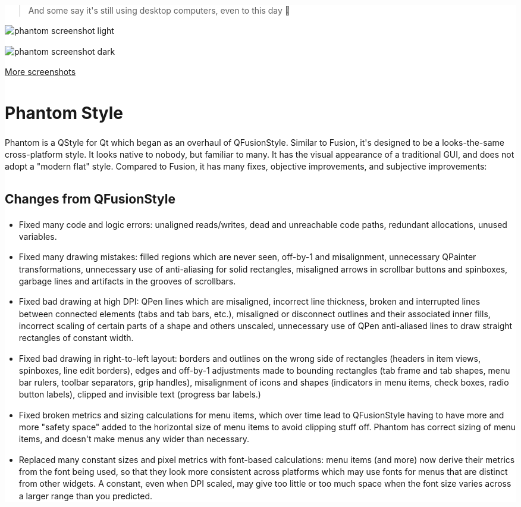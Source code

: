 > And some say it's still using desktop computers, even to this day 👻

![phantom screenshot light](https://cancel.fm/static/phantom_images/phantom_demo_1x_light_2.png)

![phantom screenshot dark](https://cancel.fm/static/phantom_images/phantom_demo_1x_dark_2.png)

[More screenshots](https://github.com/randrew/phantomstyle/wiki/Comparison-Screenshots)

# Phantom Style

Phantom is a QStyle for Qt which began as an overhaul of QFusionStyle. Similar
to Fusion, it's designed to be a looks-the-same cross-platform style. It looks
native to nobody, but familiar to many. It has the visual appearance of a
traditional GUI, and does not adopt a "modern flat" style. Compared to Fusion,
it has many fixes, objective improvements, and subjective improvements:

## Changes from QFusionStyle

* Fixed many code and logic errors: unaligned reads/writes, dead and
  unreachable code paths, redundant allocations, unused variables.

* Fixed many drawing mistakes: filled regions which are never seen, off-by-1
  and misalignment, unnecessary QPainter transformations, unnecessary use of
  anti-aliasing for solid rectangles, misaligned arrows in scrollbar buttons
  and spinboxes, garbage lines and artifacts in the grooves of scrollbars.

* Fixed bad drawing at high DPI: QPen lines which are misaligned, incorrect
  line thickness, broken and interrupted lines between connected elements (tabs
  and tab bars, etc.), misaligned or disconnect outlines and their associated
  inner fills, incorrect scaling of certain parts of a shape and others
  unscaled, unnecessary use of QPen anti-aliased lines to draw straight
  rectangles of constant width.

* Fixed bad drawing in right-to-left layout: borders and outlines on the wrong
  side of rectangles (headers in item views, spinboxes, line edit borders),
  edges and off-by-1 adjustments made to bounding rectangles (tab frame and tab
  shapes, menu bar rulers, toolbar separators, grip handles), misalignment of
  icons and shapes (indicators in menu items, check boxes, radio button
  labels), clipped and invisible text (progress bar labels.)

* Fixed broken metrics and sizing calculations for menu items, which over time
  lead to QFusionStyle having to have more and more "safety space" added to the
  horizontal size of menu items to avoid clipping stuff off. Phantom has
  correct sizing of menu items, and doesn't make menus any wider than
  necessary.

* Replaced many constant sizes and pixel metrics with font-based calculations:
  menu items (and more) now derive their metrics from the font being used, so
  that they look more consistent across platforms which may use fonts for menus
  that are distinct from other widgets. A constant, even when DPI scaled, may
  give too little or too much space when the font size varies across a larger
  range than you predicted.
